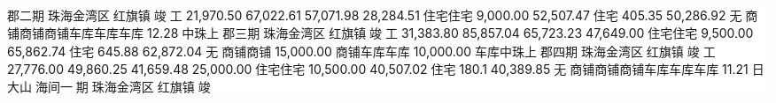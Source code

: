 郡二期
珠海金湾区
红旗镇
竣
工
21,970.50
67,022.61
57,071.98
28,284.51
住宅住宅
9,000.00
52,507.47
住宅
405.35
50,286.92
无
商铺商铺商铺车库车库车库
12.28
中珠上
郡三期
珠海金湾区
红旗镇
竣
工
31,383.80
85,857.04
65,723.23
47,649.00
住宅住宅
9,500.00
65,862.74
住宅
645.88
62,872.04
无
商铺商铺
15,000.00
商铺车库车库
10,000.00
车库中珠上
郡四期
珠海金湾区
红旗镇
竣
工
27,776.00
49,860.25
41,659.48
25,000.00
住宅住宅
10,500.00
40,507.02
住宅
180.1
40,389.85
无
商铺商铺商铺车库车库车库
11.21
日大山
海间一
期
珠海金湾区
红旗镇
竣